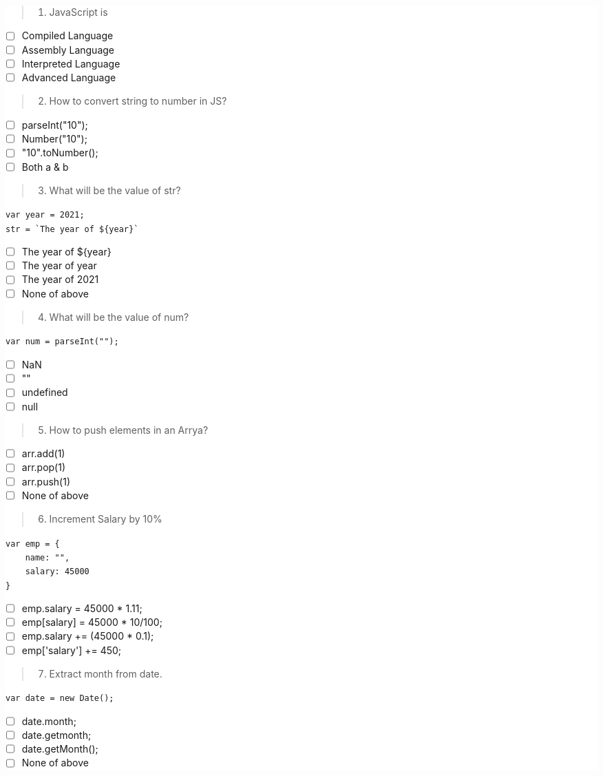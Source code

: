 > 1. JavaScript is
- [ ] Compiled Language
- [ ] Assembly Language
- [ ] Interpreted Language
- [ ] Advanced Language

> 2. How to convert string to number in JS?
- [ ] parseInt("10");
- [ ] Number("10");
- [ ] "10".toNumber();
- [ ] Both a & b

> 3. What will be the value of str?

```
var year = 2021; 
str = `The year of ${year}`
```
- [ ] The year of ${year}
- [ ] The year of year
- [ ] The year of 2021
- [ ] None of above

> 4. What will be the value of num?

``` 
var num = parseInt("");
```
- [ ] NaN
- [ ] ""
- [ ] undefined
- [ ] null

> 5. How to push elements in an Arrya?

- [ ] arr.add(1)
- [ ] arr.pop(1)
- [ ] arr.push(1)
- [ ] None of above

> 6. Increment Salary by 10%

``` 
var emp = {
    name: "",
    salary: 45000
}
```
- [ ] emp.salary = 45000 * 1.11;
- [ ] emp[salary] = 45000 * 10/100;
- [ ] emp.salary += (45000 * 0.1);
- [ ] emp['salary'] += 450;

> 7. Extract month from date.

``` 
var date = new Date();
```
- [ ] date.month;
- [ ] date.getmonth;
- [ ] date.getMonth();
- [ ] None of above
